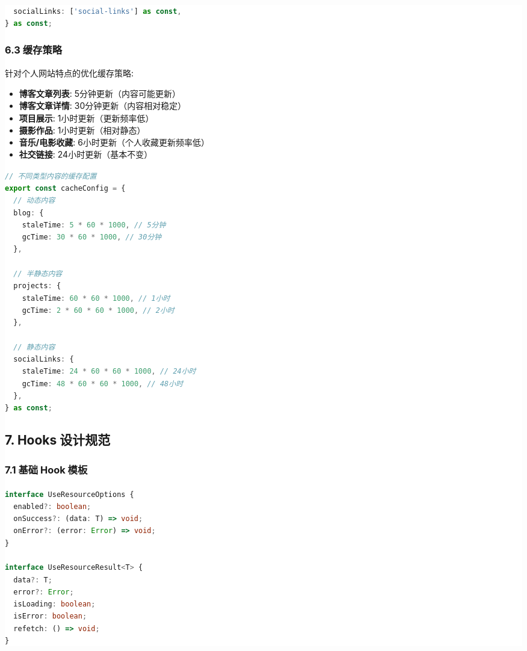 ```typescript
  socialLinks: ['social-links'] as const,
} as const;
```

### 6.3 缓存策略

针对个人网站特点的优化缓存策略:

- **博客文章列表**: 5分钟更新（内容可能更新）
- **博客文章详情**: 30分钟更新（内容相对稳定）
- **项目展示**: 1小时更新（更新频率低）
- **摄影作品**: 1小时更新（相对静态）
- **音乐/电影收藏**: 6小时更新（个人收藏更新频率低）
- **社交链接**: 24小时更新（基本不变）

```typescript
// 不同类型内容的缓存配置
export const cacheConfig = {
  // 动态内容
  blog: {
    staleTime: 5 * 60 * 1000, // 5分钟
    gcTime: 30 * 60 * 1000, // 30分钟
  },
  
  // 半静态内容  
  projects: {
    staleTime: 60 * 60 * 1000, // 1小时
    gcTime: 2 * 60 * 60 * 1000, // 2小时
  },
  
  // 静态内容
  socialLinks: {
    staleTime: 24 * 60 * 60 * 1000, // 24小时
    gcTime: 48 * 60 * 60 * 1000, // 48小时
  },
} as const;
```

## 7. Hooks 设计规范

### 7.1 基础 Hook 模板

```typescript
interface UseResourceOptions {
  enabled?: boolean;
  onSuccess?: (data: T) => void;
  onError?: (error: Error) => void;
}

interface UseResourceResult<T> {
  data?: T;
  error?: Error;
  isLoading: boolean;
  isError: boolean;
  refetch: () => void;
}
```
